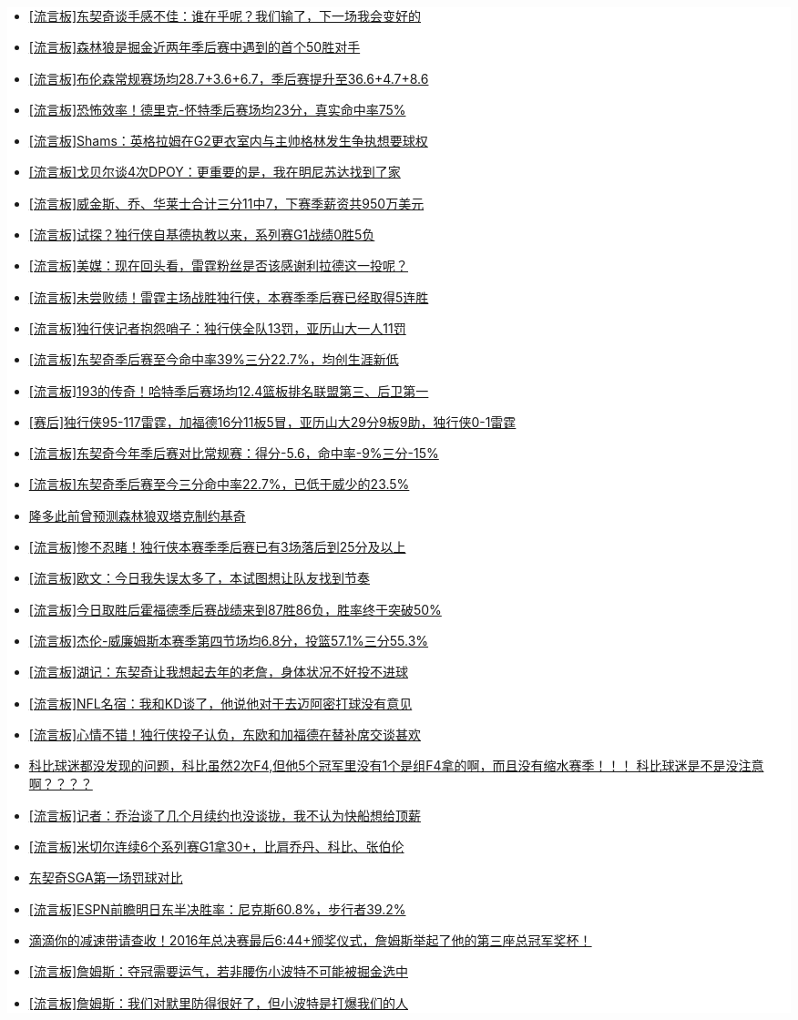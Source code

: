 + [[流言板]东契奇谈手感不佳：谁在乎呢？我们输了，下一场我会变好的](https://bbs.hupu.com/626224552.html)

+ [[流言板]森林狼是掘金近两年季后赛中遇到的首个50胜对手](https://bbs.hupu.com/626235307.html)

+ [[流言板]布伦森常规赛场均28.7+3.6+6.7，季后赛提升至36.6+4.7+8.6](https://bbs.hupu.com/626235671.html)

+ [[流言板]恐怖效率！德里克-怀特季后赛场均23分，真实命中率75%](https://bbs.hupu.com/626226615.html)

+ [[流言板]Shams：英格拉姆在G2更衣室内与主帅格林发生争执想要球权](https://bbs.hupu.com/626225337.html)

+ [[流言板]戈贝尔谈4次DPOY：更重要的是，我在明尼苏达找到了家](https://bbs.hupu.com/626235889.html)

+ [[流言板]威金斯、乔、华莱士合计三分11中7，下赛季薪资共950万美元](https://bbs.hupu.com/626226110.html)

+ [[流言板]试探？独行侠自基德执教以来，系列赛G1战绩0胜5负](https://bbs.hupu.com/626223826.html)

+ [[流言板]美媒：现在回头看，雷霆粉丝是否该感谢利拉德这一投呢？](https://bbs.hupu.com/626236038.html)

+ [[流言板]未尝败绩！雷霆主场战胜独行侠，本赛季季后赛已经取得5连胜](https://bbs.hupu.com/626223797.html)

+ [[流言板]独行侠记者抱怨哨子：独行侠全队13罚，亚历山大一人11罚](https://bbs.hupu.com/626221800.html)

+ [[流言板]东契奇季后赛至今命中率39%三分22.7%，均创生涯新低](https://bbs.hupu.com/626225539.html)

+ [[流言板]193的传奇！哈特季后赛场均12.4篮板排名联盟第三、后卫第一](https://bbs.hupu.com/626231310.html)

+ [[赛后]独行侠95-117雷霆，加福德16分11板5冒，亚历山大29分9板9助，独行侠0-1雷霆](https://bbs.hupu.com/626223734.html)

+ [[流言板]东契奇今年季后赛对比常规赛：得分-5.6，命中率-9%三分-15%](https://bbs.hupu.com/626235509.html)

+ [[流言板]东契奇季后赛至今三分命中率22.7%，已低于威少的23.5%](https://bbs.hupu.com/626223303.html)

+ [隆多此前曾预测森林狼双塔克制约基奇](https://bbs.hupu.com/626224514.html)

+ [[流言板]惨不忍睹！独行侠本赛季季后赛已有3场落后到25分及以上](https://bbs.hupu.com/626231506.html)

+ [[流言板]欧文：今日我失误太多了，本试图想让队友找到节奏](https://bbs.hupu.com/626235766.html)

+ [[流言板]今日取胜后霍福德季后赛战绩来到87胜86负，胜率终于突破50%](https://bbs.hupu.com/626235471.html)

+ [[流言板]杰伦-威廉姆斯本赛季第四节场均6.8分，投篮57.1%三分55.3%](https://bbs.hupu.com/626235451.html)

+ [[流言板]湖记：东契奇让我想起去年的老詹，身体状况不好投不进球](https://bbs.hupu.com/626223343.html)

+ [[流言板]NFL名宿：我和KD谈了，他说他对于去迈阿密打球没有意见](https://bbs.hupu.com/626222480.html)

+ [[流言板]心情不错！独行侠投子认负，东欧和加福德在替补席交谈甚欢](https://bbs.hupu.com/626223662.html)

+ [科比球迷都没发现的问题，科比虽然2次F4,但他5个冠军里没有1个是组F4拿的啊，而且没有缩水赛季！！！ 科比球迷是不是没注意啊？？？？](https://bbs.hupu.com/626233135.html)

+ [[流言板]记者：乔治谈了几个月续约也没谈拢，我不认为快船想给顶薪](https://bbs.hupu.com/626222552.html)

+ [[流言板]米切尔连续6个系列赛G1拿30+，比肩乔丹、科比、张伯伦](https://bbs.hupu.com/626235215.html)

+ [东契奇SGA第一场罚球对比](https://bbs.hupu.com/626228540.html)

+ [[流言板]ESPN前瞻明日东半决胜率：尼克斯60.8%，步行者39.2%](https://bbs.hupu.com/626230620.html)

+ [滴滴你的减速带请查收！2016年总决赛最后6:44+颁奖仪式，詹姆斯举起了他的第三座总冠军奖杯！](https://bbs.hupu.com/626221468.html)

+ [[流言板]詹姆斯：夺冠需要运气，若非腰伤小波特不可能被掘金选中](https://bbs.hupu.com/626236322.html)

+ [[流言板]詹姆斯：我们对默里防得很好了，但小波特是打爆我们的人](https://bbs.hupu.com/626236141.html)
